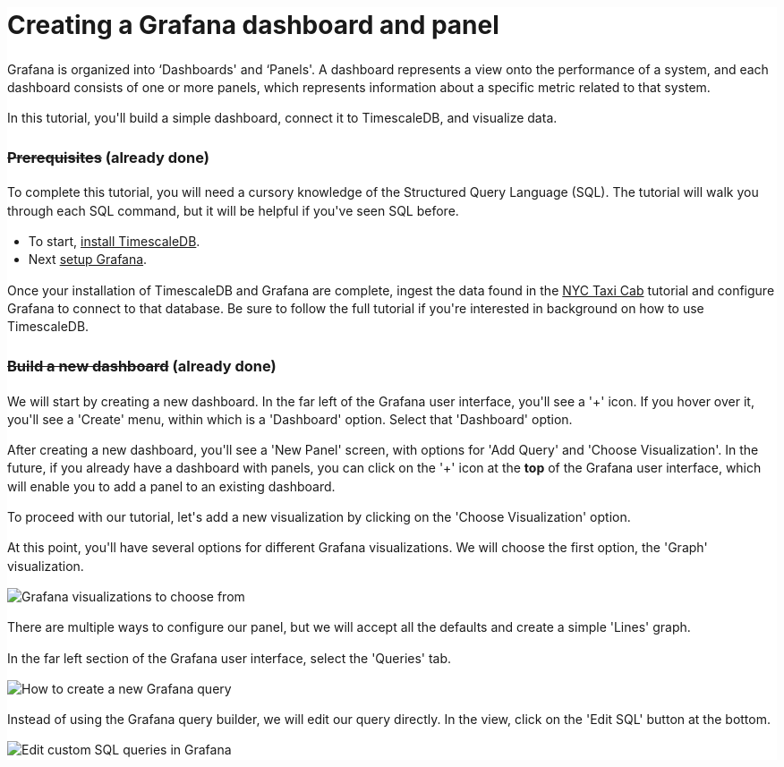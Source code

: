 # Creating a Grafana dashboard and panel

Grafana is organized into ‘Dashboards' and ‘Panels'. A dashboard represents a view
onto the performance of a system, and each dashboard consists of one or more panels,
which represents information about a specific metric related to that system.

In this tutorial, you'll build a simple dashboard, connect it to TimescaleDB, and visualize
data.

### ~~Prerequisites~~ (already done)

To complete this tutorial, you will need a cursory knowledge of the Structured Query
Language (SQL). The tutorial will walk you through each SQL command, but it will be
helpful if you've seen SQL before.

* To start, [install TimescaleDB][install-timescale].
* Next [setup Grafana][install-grafana].

Once your installation of TimescaleDB and Grafana are complete, ingest the data found
in the [NYC Taxi Cab][nyc-taxi] tutorial and configure Grafana to connect
to that database. Be sure to follow the full tutorial if you're interested in background
on how to use TimescaleDB.

### ~~Build a new dashboard~~ (already done)

We will start by creating a new dashboard. In the far left of the Grafana user
interface, you'll see a '+' icon. If you hover over it, you'll see a 'Create' menu,
within which is a 'Dashboard' option. Select that 'Dashboard' option.

After creating a new dashboard, you'll see a 'New Panel' screen, with options
for 'Add Query' and 'Choose Visualization'. In the future, if you already have a
dashboard with panels, you can click on the '+' icon at the **top** of the Grafana user
interface, which will enable you to add a panel to an existing dashboard.

To proceed with our tutorial, let's add a new visualization by clicking on the 'Choose
Visualization' option.

At this point, you'll have several options for different Grafana visualizations. We will
choose the first option, the 'Graph' visualization.

<img class="main-content__illustration" src="https://assets.iobeam.com/images/docs/screenshots-for-grafana-tutorial/grafana_visualizations.png" alt="Grafana visualizations to choose from"/>

There are multiple ways to configure our panel, but we will accept all the defaults
and create a simple 'Lines' graph.

In the far left section of the Grafana user interface, select the 'Queries' tab.

<img class="main-content__illustration" src="https://assets.iobeam.com/images/docs/screenshots-for-grafana-tutorial/create_grafana_query.png" alt="How to create a new Grafana query"/>

Instead of using the Grafana query builder, we will edit our query directly. In the
view, click on the 'Edit SQL' button at the bottom.

<img class="main-content__illustration" src="https://assets.iobeam.com/images/docs/screenshots-for-grafana-tutorial/edit_sql_in_grafana.png" alt="Edit custom SQL queries in Grafana"/>


[install-timescale]: https://docs.timescale.com/timescaledb/latest/how-to-guides/install-timescaledb/
[install-grafana]: https://docs.timescale.com/timescaledb/latest/tutorials/grafana/installation/
[getting-started]: https://docs.timescale.com/timescaledb/latest/getting-started/
[nyc-taxi]: https://docs.timescale.com/timescaledb/latest/tutorials/nyc-taxi-cab/
[tutorial-grafana]: https://docs.timescale.com/timescaledb/latest/tutorials/grafana/